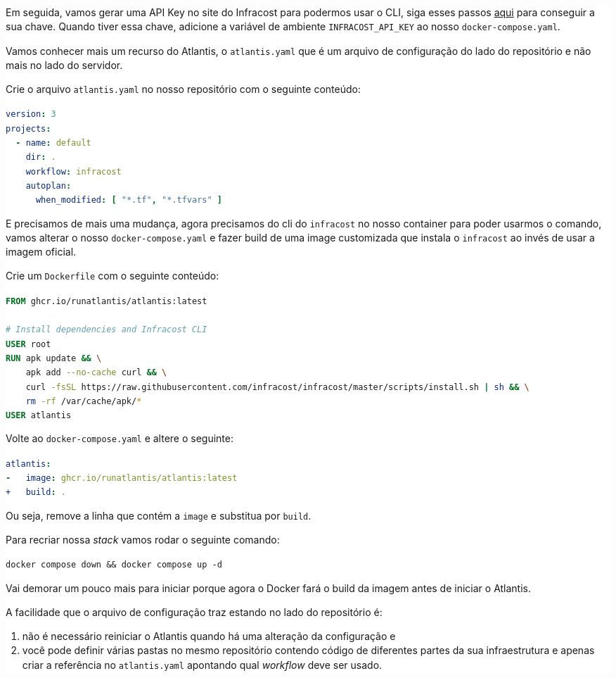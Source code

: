 Em seguida, vamos gerar uma API Key no site do Infracost para podermos usar o CLI, siga esses passos [aqui](https://www.infracost.io/docs/) para conseguir a sua chave. Quando tiver essa chave, adicione a variável de ambiente `INFRACOST_API_KEY` ao nosso `docker-compose.yaml`.

Vamos conhecer mais um recurso do Atlantis, o `atlantis.yaml` que é um arquivo de configuração do lado do repositório e não mais no lado do servidor.

Crie o arquivo `atlantis.yaml` no nosso repositório com o seguinte conteúdo:
```yaml
version: 3
projects:
  - name: default
    dir: .
    workflow: infracost
    autoplan:
      when_modified: [ "*.tf", "*.tfvars" ]
```
E precisamos de mais uma mudança, agora precisamos do cli do `infracost` no nosso container para poder usarmos o comando, vamos alterar o nosso `docker-compose.yaml` e fazer build de uma image customizada que instala o `infracost` ao invés de usar a imagem oficial.

Crie um `Dockerfile` com o seguinte conteúdo:
```dockerfile
FROM ghcr.io/runatlantis/atlantis:latest

# Install dependencies and Infracost CLI
USER root
RUN apk update && \
    apk add --no-cache curl && \
    curl -fsSL https://raw.githubusercontent.com/infracost/infracost/master/scripts/install.sh | sh && \
    rm -rf /var/cache/apk/*
USER atlantis
```
Volte ao `docker-compose.yaml` e altere o seguinte:
```yaml
atlantis:
-   image: ghcr.io/runatlantis/atlantis:latest
+   build: .
```
Ou seja, remove a linha que contém a `image` e substitua por `build`.

Para recriar nossa _stack_ vamos rodar o seguinte comando:
```shell
docker compose down && docker compose up -d
```
Vai demorar um pouco mais para iniciar porque agora o Docker fará o build da imagem antes de iniciar o Atlantis.  

A facilidade que o arquivo de configuração traz estando no lado do repositório é: 
1. não é necessário reiniciar o Atlantis quando há uma alteração da configuração e
2. você pode definir várias pastas no mesmo repositório contendo código de diferentes partes da sua infraestrutura e apenas criar a referência no `atlantis.yaml` apontando qual _workflow_ deve ser usado.

